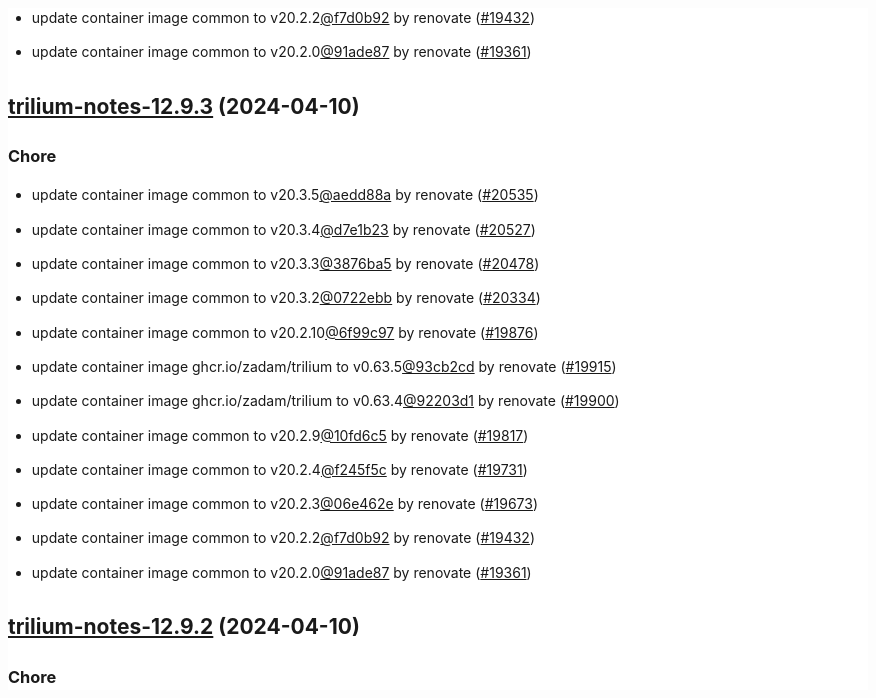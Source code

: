 - update container image common to v20.2.2[@f7d0b92](https://github.com/f7d0b92) by renovate ([#19432](https://github.com/truecharts/charts/issues/19432))

- update container image common to v20.2.0[@91ade87](https://github.com/91ade87) by renovate ([#19361](https://github.com/truecharts/charts/issues/19361))


## [trilium-notes-12.9.3](https://github.com/truecharts/charts/compare/trilium-notes-12.7.0...trilium-notes-12.9.3) (2024-04-10)

### Chore



- update container image common to v20.3.5[@aedd88a](https://github.com/aedd88a) by renovate ([#20535](https://github.com/truecharts/charts/issues/20535))

- update container image common to v20.3.4[@d7e1b23](https://github.com/d7e1b23) by renovate ([#20527](https://github.com/truecharts/charts/issues/20527))

- update container image common to v20.3.3[@3876ba5](https://github.com/3876ba5) by renovate ([#20478](https://github.com/truecharts/charts/issues/20478))

- update container image common to v20.3.2[@0722ebb](https://github.com/0722ebb) by renovate ([#20334](https://github.com/truecharts/charts/issues/20334))

- update container image common to v20.2.10[@6f99c97](https://github.com/6f99c97) by renovate ([#19876](https://github.com/truecharts/charts/issues/19876))

- update container image ghcr.io/zadam/trilium to v0.63.5[@93cb2cd](https://github.com/93cb2cd) by renovate ([#19915](https://github.com/truecharts/charts/issues/19915))

- update container image ghcr.io/zadam/trilium to v0.63.4[@92203d1](https://github.com/92203d1) by renovate ([#19900](https://github.com/truecharts/charts/issues/19900))

- update container image common to v20.2.9[@10fd6c5](https://github.com/10fd6c5) by renovate ([#19817](https://github.com/truecharts/charts/issues/19817))

- update container image common to v20.2.4[@f245f5c](https://github.com/f245f5c) by renovate ([#19731](https://github.com/truecharts/charts/issues/19731))

- update container image common to v20.2.3[@06e462e](https://github.com/06e462e) by renovate ([#19673](https://github.com/truecharts/charts/issues/19673))

- update container image common to v20.2.2[@f7d0b92](https://github.com/f7d0b92) by renovate ([#19432](https://github.com/truecharts/charts/issues/19432))

- update container image common to v20.2.0[@91ade87](https://github.com/91ade87) by renovate ([#19361](https://github.com/truecharts/charts/issues/19361))


## [trilium-notes-12.9.2](https://github.com/truecharts/charts/compare/trilium-notes-12.7.0...trilium-notes-12.9.2) (2024-04-10)

### Chore
